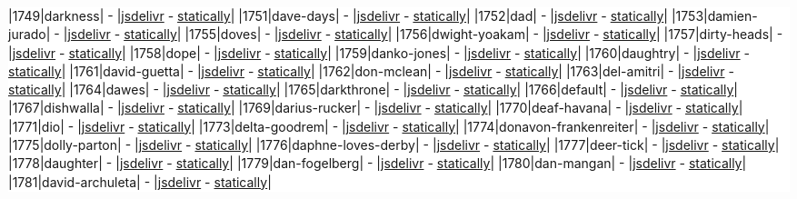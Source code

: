 |1749|darkness| - |[jsdelivr](https://cdn.jsdelivr.net/gh/dbchord/a4-1-3/1-5000/1501-2000/darkness.png) - [statically](https://cdn.statically.io/gh/dbchord/a4-1-3/i/1-5000/1501-2000/darkness.png)|
|1751|dave-days| - |[jsdelivr](https://cdn.jsdelivr.net/gh/dbchord/a4-1-3/1-5000/1501-2000/dave-days.png) - [statically](https://cdn.statically.io/gh/dbchord/a4-1-3/i/1-5000/1501-2000/dave-days.png)|
|1752|dad| - |[jsdelivr](https://cdn.jsdelivr.net/gh/dbchord/a4-1-3/1-5000/1501-2000/dad.png) - [statically](https://cdn.statically.io/gh/dbchord/a4-1-3/i/1-5000/1501-2000/dad.png)|
|1753|damien-jurado| - |[jsdelivr](https://cdn.jsdelivr.net/gh/dbchord/a4-1-3/1-5000/1501-2000/damien-jurado.png) - [statically](https://cdn.statically.io/gh/dbchord/a4-1-3/i/1-5000/1501-2000/damien-jurado.png)|
|1755|doves| - |[jsdelivr](https://cdn.jsdelivr.net/gh/dbchord/a4-1-3/1-5000/1501-2000/doves.png) - [statically](https://cdn.statically.io/gh/dbchord/a4-1-3/i/1-5000/1501-2000/doves.png)|
|1756|dwight-yoakam| - |[jsdelivr](https://cdn.jsdelivr.net/gh/dbchord/a4-1-3/1-5000/1501-2000/dwight-yoakam.png) - [statically](https://cdn.statically.io/gh/dbchord/a4-1-3/i/1-5000/1501-2000/dwight-yoakam.png)|
|1757|dirty-heads| - |[jsdelivr](https://cdn.jsdelivr.net/gh/dbchord/a4-1-3/1-5000/1501-2000/dirty-heads.png) - [statically](https://cdn.statically.io/gh/dbchord/a4-1-3/i/1-5000/1501-2000/dirty-heads.png)|
|1758|dope| - |[jsdelivr](https://cdn.jsdelivr.net/gh/dbchord/a4-1-3/1-5000/1501-2000/dope.png) - [statically](https://cdn.statically.io/gh/dbchord/a4-1-3/i/1-5000/1501-2000/dope.png)|
|1759|danko-jones| - |[jsdelivr](https://cdn.jsdelivr.net/gh/dbchord/a4-1-3/1-5000/1501-2000/danko-jones.png) - [statically](https://cdn.statically.io/gh/dbchord/a4-1-3/i/1-5000/1501-2000/danko-jones.png)|
|1760|daughtry| - |[jsdelivr](https://cdn.jsdelivr.net/gh/dbchord/a4-1-3/1-5000/1501-2000/daughtry.png) - [statically](https://cdn.statically.io/gh/dbchord/a4-1-3/i/1-5000/1501-2000/daughtry.png)|
|1761|david-guetta| - |[jsdelivr](https://cdn.jsdelivr.net/gh/dbchord/a4-1-3/1-5000/1501-2000/david-guetta.png) - [statically](https://cdn.statically.io/gh/dbchord/a4-1-3/i/1-5000/1501-2000/david-guetta.png)|
|1762|don-mclean| - |[jsdelivr](https://cdn.jsdelivr.net/gh/dbchord/a4-1-3/1-5000/1501-2000/don-mclean.png) - [statically](https://cdn.statically.io/gh/dbchord/a4-1-3/i/1-5000/1501-2000/don-mclean.png)|
|1763|del-amitri| - |[jsdelivr](https://cdn.jsdelivr.net/gh/dbchord/a4-1-3/1-5000/1501-2000/del-amitri.png) - [statically](https://cdn.statically.io/gh/dbchord/a4-1-3/i/1-5000/1501-2000/del-amitri.png)|
|1764|dawes| - |[jsdelivr](https://cdn.jsdelivr.net/gh/dbchord/a4-1-3/1-5000/1501-2000/dawes.png) - [statically](https://cdn.statically.io/gh/dbchord/a4-1-3/i/1-5000/1501-2000/dawes.png)|
|1765|darkthrone| - |[jsdelivr](https://cdn.jsdelivr.net/gh/dbchord/a4-1-3/1-5000/1501-2000/darkthrone.png) - [statically](https://cdn.statically.io/gh/dbchord/a4-1-3/i/1-5000/1501-2000/darkthrone.png)|
|1766|default| - |[jsdelivr](https://cdn.jsdelivr.net/gh/dbchord/a4-1-3/1-5000/1501-2000/default.png) - [statically](https://cdn.statically.io/gh/dbchord/a4-1-3/i/1-5000/1501-2000/default.png)|
|1767|dishwalla| - |[jsdelivr](https://cdn.jsdelivr.net/gh/dbchord/a4-1-3/1-5000/1501-2000/dishwalla.png) - [statically](https://cdn.statically.io/gh/dbchord/a4-1-3/i/1-5000/1501-2000/dishwalla.png)|
|1769|darius-rucker| - |[jsdelivr](https://cdn.jsdelivr.net/gh/dbchord/a4-1-3/1-5000/1501-2000/darius-rucker.png) - [statically](https://cdn.statically.io/gh/dbchord/a4-1-3/i/1-5000/1501-2000/darius-rucker.png)|
|1770|deaf-havana| - |[jsdelivr](https://cdn.jsdelivr.net/gh/dbchord/a4-1-3/1-5000/1501-2000/deaf-havana.png) - [statically](https://cdn.statically.io/gh/dbchord/a4-1-3/i/1-5000/1501-2000/deaf-havana.png)|
|1771|dio| - |[jsdelivr](https://cdn.jsdelivr.net/gh/dbchord/a4-1-3/1-5000/1501-2000/dio.png) - [statically](https://cdn.statically.io/gh/dbchord/a4-1-3/i/1-5000/1501-2000/dio.png)|
|1773|delta-goodrem| - |[jsdelivr](https://cdn.jsdelivr.net/gh/dbchord/a4-1-3/1-5000/1501-2000/delta-goodrem.png) - [statically](https://cdn.statically.io/gh/dbchord/a4-1-3/i/1-5000/1501-2000/delta-goodrem.png)|
|1774|donavon-frankenreiter| - |[jsdelivr](https://cdn.jsdelivr.net/gh/dbchord/a4-1-3/1-5000/1501-2000/donavon-frankenreiter.png) - [statically](https://cdn.statically.io/gh/dbchord/a4-1-3/i/1-5000/1501-2000/donavon-frankenreiter.png)|
|1775|dolly-parton| - |[jsdelivr](https://cdn.jsdelivr.net/gh/dbchord/a4-1-3/1-5000/1501-2000/dolly-parton.png) - [statically](https://cdn.statically.io/gh/dbchord/a4-1-3/i/1-5000/1501-2000/dolly-parton.png)|
|1776|daphne-loves-derby| - |[jsdelivr](https://cdn.jsdelivr.net/gh/dbchord/a4-1-3/1-5000/1501-2000/daphne-loves-derby.png) - [statically](https://cdn.statically.io/gh/dbchord/a4-1-3/i/1-5000/1501-2000/daphne-loves-derby.png)|
|1777|deer-tick| - |[jsdelivr](https://cdn.jsdelivr.net/gh/dbchord/a4-1-3/1-5000/1501-2000/deer-tick.png) - [statically](https://cdn.statically.io/gh/dbchord/a4-1-3/i/1-5000/1501-2000/deer-tick.png)|
|1778|daughter| - |[jsdelivr](https://cdn.jsdelivr.net/gh/dbchord/a4-1-3/1-5000/1501-2000/daughter.png) - [statically](https://cdn.statically.io/gh/dbchord/a4-1-3/i/1-5000/1501-2000/daughter.png)|
|1779|dan-fogelberg| - |[jsdelivr](https://cdn.jsdelivr.net/gh/dbchord/a4-1-3/1-5000/1501-2000/dan-fogelberg.png) - [statically](https://cdn.statically.io/gh/dbchord/a4-1-3/i/1-5000/1501-2000/dan-fogelberg.png)|
|1780|dan-mangan| - |[jsdelivr](https://cdn.jsdelivr.net/gh/dbchord/a4-1-3/1-5000/1501-2000/dan-mangan.png) - [statically](https://cdn.statically.io/gh/dbchord/a4-1-3/i/1-5000/1501-2000/dan-mangan.png)|
|1781|david-archuleta| - |[jsdelivr](https://cdn.jsdelivr.net/gh/dbchord/a4-1-3/1-5000/1501-2000/david-archuleta.png) - [statically](https://cdn.statically.io/gh/dbchord/a4-1-3/i/1-5000/1501-2000/david-archuleta.png)|